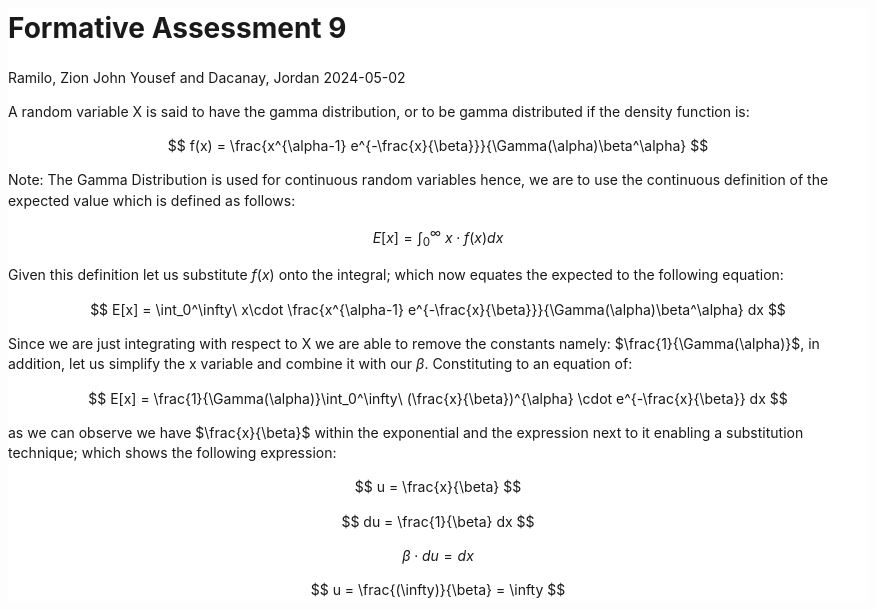 Formative Assessment 9
================
Ramilo, Zion John Yousef and Dacanay, Jordan
2024-05-02

A random variable X is said to have the gamma distribution, or to be
gamma distributed if the density function is:

$$
f(x) = \frac{x^{\alpha-1} e^{-\frac{x}{\beta}}}{\Gamma(\alpha)\beta^\alpha}
$$ 

Note: The Gamma Distribution is used for continuous random variables
hence, we are to use the continuous definition of the expected value
which is defined as follows:

$$
E[x] = \int_0^\infty\ x\cdot f(x) dx
$$

Given this definition let us substitute $f(x)$ onto the integral;
which now equates the expected to the following equation:

$$
E[x] = \int_0^\infty\ x\cdot \frac{x^{\alpha-1} e^{-\frac{x}{\beta}}}{\Gamma(\alpha)\beta^\alpha} dx
$$ 

Since we are just integrating with respect to X we are able to remove
the constants namely: $\frac{1}{\Gamma(\alpha)}$, in addition, let us
simplify the x variable and combine it with our $\beta$. Constituting to
an equation of: 

$$
E[x] = \frac{1}{\Gamma(\alpha)}\int_0^\infty\ (\frac{x}{\beta})^{\alpha} \cdot e^{-\frac{x}{\beta}} dx
$$ 

as we can observe we have $\frac{x}{\beta}$ within the exponential
and the expression next to it enabling a substitution technique; which
shows the following expression: 

$$
u = \frac{x}{\beta}
$$ 

$$
du = \frac{1}{\beta} dx
$$

$$
\beta \cdot du = dx
$$

$$ 
u = \frac{(\infty)}{\beta} = \infty
$$
